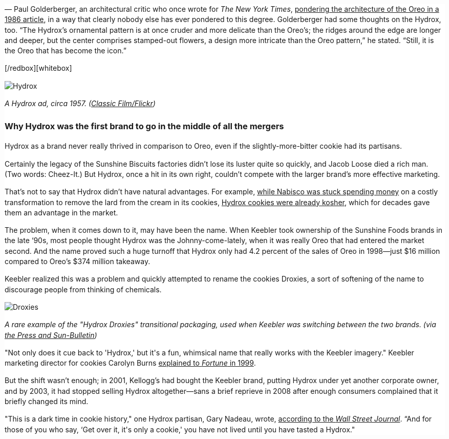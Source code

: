 — Paul Golderberger, an architectural critic who once wrote for *The New York Times*, [pondering the architecture of the Oreo in a 1986 article](http://www.nytimes.com/1986/06/04/garden/oreo-at-75-the-world-s-favorite-cookie-machine-imagery-homey-decoration.html), in a way that clearly nobody else has ever pondered to this degree. Golderberger had some thoughts on the Hydrox, too. “The Hydrox’s ornamental pattern is at once cruder and more delicate than the Oreo’s; the ridges around the edge are longer and deeper, but the center comprises stamped-out flowers, a design more intricate than the Oreo pattern,” he stated. “Still, it is the Oreo that has become the icon.”

[/redbox][whitebox]

![Hydrox](http://tedium.imgix.net/2017/05/0509_hydrox3.jpg)

*A Hydrox ad, circa 1957. ([Classic Film/Flickr](https://www.flickr.com/photos/29069717@N02/10352172253/))*

### Why Hydrox was the first brand to go in the middle of all the mergers

Hydrox as a brand never really thrived in comparison to Oreo, even if the slightly-more-bitter cookie had its partisans.

Certainly the legacy of the Sunshine Biscuits factories didn’t lose its luster quite so quickly, and Jacob Loose died a rich man. (Two words: Cheez-It.) But Hydrox, once a hit in its own right, couldn’t compete with the larger brand’s more effective marketing.

That’s not to say that Hydrox didn’t have natural advantages. For example, [while Nabisco was stuck spending money](http://www.news.cornell.edu/stories/2008/02/getting-lard-out-koshering-oreo-cookie) on a costly transformation to remove the lard from the cream in its cookies, [Hydrox cookies were already kosher](http://www.tabletmag.com/jewish-life-and-religion/81812/unholy-wafer), which for decades gave them an advantage in the market.

The problem, when it comes down to it, may have been the name. When Keebler took ownership of the Sunshine Foods brands in the late ‘90s, most people thought Hydrox was the Johnny-come-lately, when it was really Oreo that had entered the market second. And the name proved such a huge turnoff that Hydrox only had 4.2 percent of the sales of Oreo in 1998—just $16 million compared to Oreo’s $374 million takeaway.

Keebler realized this was a problem and quickly attempted to rename the cookies Droxies, a sort of softening of the name to discourage people from thinking of chemicals.

![Droxies](http://tedium.imgix.net/2017/05/0509_droxies.jpg)

*A rare example of the "Hydrox Droxies" transitional packaging, used when Keebler was switching between the two brands. (via [the Press and Sun-Bulletin](https://www.newspapers.com/clip/10891910/hydrox_droxies/))*

"Not only does it cue back to 'Hydrox,' but it's a fun, whimsical name that really works with the Keebler imagery." Keebler marketing director for cookies Carolyn Burns [explained to *Fortune* in 1999](http://archive.fortune.com/magazines/fortune/fortune_archive/1999/03/15/256478/index.htm).

But the shift wasn’t enough; in 2001, Kellogg’s had bought the Keebler brand, putting Hydrox under yet another corporate owner, and by 2003, it had stopped selling Hydrox altogether—sans a brief reprieve in 2008 after enough consumers complained that it briefly changed its mind.

"This is a dark time in cookie history," one Hydrox partisan, Gary Nadeau, wrote, [according to the *Wall Street Journal*](https://www.wsj.com/articles/SB120069573721101481). “And for those of you who say, ‘Get over it, it's only a cookie,' you have not lived until you have tasted a Hydrox."
